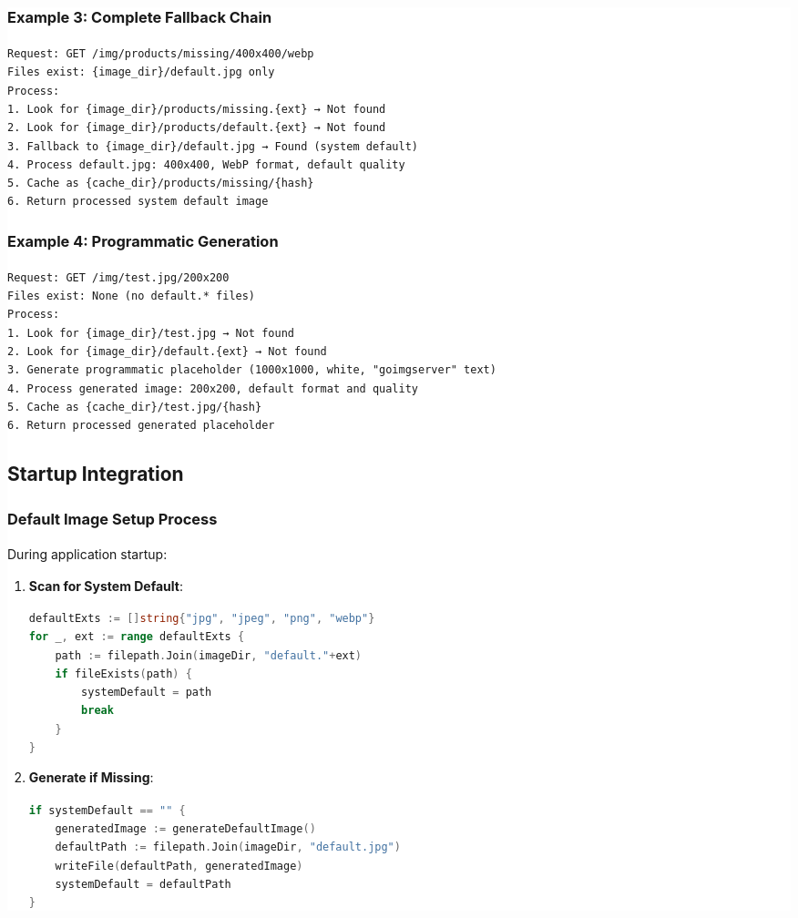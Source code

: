 ### Example 3: Complete Fallback Chain
```
Request: GET /img/products/missing/400x400/webp
Files exist: {image_dir}/default.jpg only
Process:
1. Look for {image_dir}/products/missing.{ext} → Not found
2. Look for {image_dir}/products/default.{ext} → Not found
3. Fallback to {image_dir}/default.jpg → Found (system default)
4. Process default.jpg: 400x400, WebP format, default quality
5. Cache as {cache_dir}/products/missing/{hash}
6. Return processed system default image
```

### Example 4: Programmatic Generation
```
Request: GET /img/test.jpg/200x200
Files exist: None (no default.* files)
Process:
1. Look for {image_dir}/test.jpg → Not found
2. Look for {image_dir}/default.{ext} → Not found
3. Generate programmatic placeholder (1000x1000, white, "goimgserver" text)
4. Process generated image: 200x200, default format and quality
5. Cache as {cache_dir}/test.jpg/{hash}
6. Return processed generated placeholder
```

## Startup Integration

### Default Image Setup Process
During application startup:

1. **Scan for System Default**:
   ```go
   defaultExts := []string{"jpg", "jpeg", "png", "webp"}
   for _, ext := range defaultExts {
       path := filepath.Join(imageDir, "default."+ext)
       if fileExists(path) {
           systemDefault = path
           break
       }
   }
   ```

2. **Generate if Missing**:
   ```go
   if systemDefault == "" {
       generatedImage := generateDefaultImage()
       defaultPath := filepath.Join(imageDir, "default.jpg")
       writeFile(defaultPath, generatedImage)
       systemDefault = defaultPath
   }
   ```
